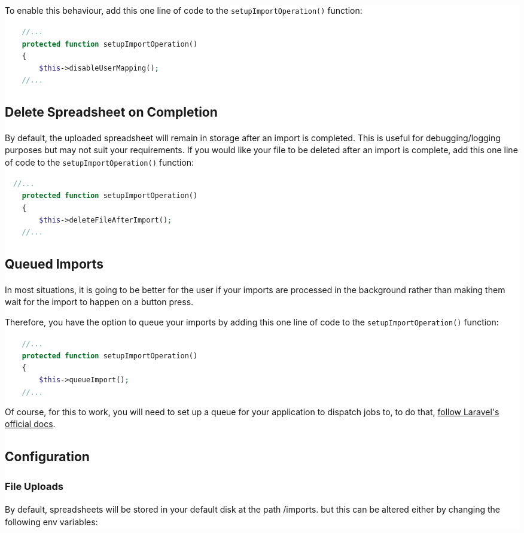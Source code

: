 To enable this behaviour, add this one line
of code to the ```setupImportOperation()``` function:

```php
    //...
    protected function setupImportOperation()
    {
        $this->disableUserMapping();
    //...
```

## Delete Spreadsheet on Completion
By default, the uploaded spreadsheet will remain in storage after an import is completed.
This is useful for debugging/logging purposes but may not suit your requirements.
If you would like your file to be deleted after an import is complete, add this one line
of code to the ```setupImportOperation()``` function:
```php
  //...
    protected function setupImportOperation()
    {
        $this->deleteFileAfterImport();
    //...
```

## Queued Imports

In most situations, it is going to be better for the user
if your imports are processed in the background rather than making them
wait for the import to happen on a button press.

Therefore, you have the option to queue your imports by adding this one line
of code to the ```setupImportOperation()``` function:

```php
    //...
    protected function setupImportOperation()
    {
        $this->queueImport();
    //...
```

Of course, for this to work, you will need to set up a queue for
your application to dispatch jobs to, to do that, [follow Laravel's
official docs][link-laravel-queue-docs].

## Configuration

### File Uploads

By default, spreadsheets will be stored in your default disk
at the path /imports. but this can be altered either by changing the following
env variables:


[ico-version]: https://img.shields.io/packagist/v/redsquirrelstudio/laravel-backpack-import-operation?style=flat-square
[ico-license]: https://img.shields.io/badge/license-dual-blue?style=flat-square
[link-packagist]: https://packagist.org/packages/redsquirrelstudio/laravel-backpack-import-operation
[ico-downloads]: https://img.shields.io/packagist/dt/redsquirrelstudio/laravel-backpack-import-operation.svg?style=flat-square
[link-downloads]: https://packagist.org/packages/redsquirrelstudio/laravel-backpack-import-operation
[link-laravel-excel]: https://laravel-excel.com
[link-carbon]: https://carbon.nesbot.com/docs
[link-laravel-queue-docs]: https://laravel.com/docs/queues
[link-backpack]: https://github.com/Laravel-Backpack
[link-me]: https://github.com/redsquirrelstudio
[link-sprechen]: https://sprechen.co.uk